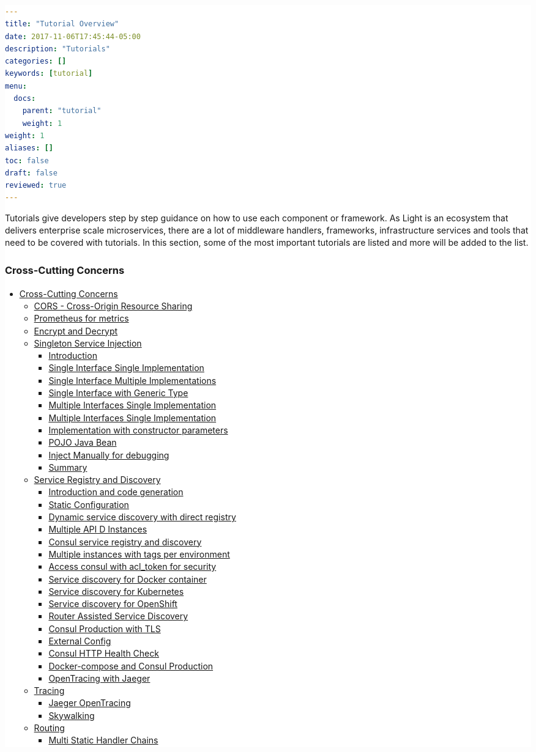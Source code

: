 ```yaml
---
title: "Tutorial Overview"
date: 2017-11-06T17:45:44-05:00
description: "Tutorials"
categories: []
keywords: [tutorial]
menu:
  docs:
    parent: "tutorial"
    weight: 1
weight: 1
aliases: []
toc: false
draft: false
reviewed: true
---
```


Tutorials give developers step by step guidance on how to use each component or framework. As Light is an ecosystem that delivers enterprise scale microservices, there are a lot of middleware handlers, frameworks, infrastructure services and tools that need to be covered with tutorials. In this section, some of the most important tutorials are listed and more will be added to the list.


### Cross-Cutting Concerns

- [Cross-Cutting Concerns](/tutorial/middleware/)
  * [CORS - Cross-Origin Resource Sharing](/tutorial/middleware/cors/)
  * [Prometheus for metrics](/tutorial/middleware/prometheus/)
  * [Encrypt and Decrypt](/tutorial/security/encrypt-decrypt/)
  * [Singleton Service Injection](/tutorial/common/service/)
     + [Introduction](/tutorial/common/service/introduction/)
     + [Single Interface Single Implementation](/tutorial/common/service/singlesingle/)
     + [Single Interface Multiple Implementations](/tutorial/common/service/singlemultiple/)
     + [Single Interface with Generic Type](/tutorial/common/service/generic-type/)
     + [Multiple Interfaces Single Implementation](/tutorial/common/service/multiple-single/)
     + [Multiple Interfaces Single Implementation](/tutorial/common/service/multiple-multiple/)
     + [Implementation with constructor parameters](/tutorial/common/service/constructor-parameters/)
     + [POJO Java Bean](/tutorial/common/service/java-bean/)
     + [Inject Manually for debugging](/tutorial/common/service/manual-injection/)
     + [Summary](/tutorial/common/service/summary/)
  * [Service Registry and Discovery](/tutorial/common/discovery/)
     + [Introduction and code generation](/tutorial/common/discovery/generated/)
     + [Static Configuration](/tutorial/common/discovery/static/)
     + [Dynamic service discovery with direct registry](/tutorial/common/discovery/dynamic/)
     + [Multiple API D Instances](/tutorial/common/discovery/multiple/)
     + [Consul service registry and discovery](/tutorial/common/discovery/consul/)
     + [Multiple instances with tags per environment](/tutorial/common/discovery/tag/)
     + [Access consul with acl_token for security](/tutorial/common/discovery/token/)
     + [Service discovery for Docker container](/tutorial/common/discovery/docker/)
     + [Service discovery for Kubernetes](/tutorial/common/discovery/kubernetes/)
     + [Service discovery for OpenShift](/tutorial/common/discovery/openshift/)
     + [Router Assisted Service Discovery](/tutorial/common/discovery/router/)
     + [Consul Production with TLS](/tutorial/common/discovery/consul-tls/)
     + [External Config](/tutorial/common/discovery/external-config/)
     + [Consul HTTP Health Check](/tutorial/common/discovery/http-health/)
     + [Docker-compose and Consul Production](/tutorial/common/discovery/compose-consul/)
     + [OpenTracing with Jaeger](/tutorial/tracing/jaeger/service-discovery/)
  * [Tracing](/tutorial/tracing/)
     + [Jaeger OpenTracing](/tutorial/tracing/jaeger/)
     + [Skywalking](/tutorial/tracing/skywalking/)
  * [Routing](/tutorial/routing/)
     + [Multi Static Handler Chains](/tutorial/routing/handler/)

[Kafka Tutorial]: /tutorial/eventuate/kafka/
[Test Tutorial]: /tutorial/eventuate/test/
[Developer's Tutorial]: /tutorial/eventuate/developer/
[Docker Tutorial]: /tutorial/eventuate/docker/
[bootstrap from light-oauth2 key service]: /tutorial/security/bootstrap-from-key-service/
[encrypt and decrypt sensitive info]: /tutorial/security/encrypt-decrypt/
[keystore and truststore]: /tutorial/security/keystore-truststore/
[adding server public key certificate to client.truststore]: /tutorial/security/publickey-truststore/
[Install a self-signed or commercial CA-signed server certificate]: /tutorial/security/install-certificate/
[Let's Encrypt certificate]: /tutorial/security/lets-encrypt/
[convert CA-signed certificate to server.keystore]: /tutorial/security/ca-certificate/
[basic terminologies and formats of certs and keys]: /tutorial/security/term-format/
[light-4j service on port 443]: /tutorial/security/port443/
[light-config-server TLS]: /tutorial/security/config-server-cert/
[React View Developer]: /tutorial/portal/developer/react-ui/
[Full Stack Developer]: /tutorial/portal/developer/full-stack/
[Debug with JUnit Test]: /tutorial/portal/developer/debug-unit-test/
[Debug with Hybrid Server]: /tutorial/portal/developer/debug-hybrid-server/
[environment variables]: /tutorial/security/env-var-config/
[self-signed client and server keystore]: /tutorial/security/self-signed-certificate/
[self-signed JWT key and cert]: /tutorial/security/self-signed-jwt-key/
[generate keystore and truststore from PFX]: /tutorial/security/pfx-certificate/
[Local Confluent]: /tutorial/scheduler/local-confluent/
[Local development]: /tutorial/scheduler/local-dev/
[API Endpoints]: /tutorial/scheduler/api-endpoint/
[Three-node Cluster]: /tutorial/scheduler/local-cluster/
[Cluster Debug]: /tutorial/scheduler/cluster-debug/
[Petstore Registry]: /tutorial/controller/petstore-registry/
[Service Discovery]: /tutorial/controller/service-discovery/
[Kubernetes Cluster]: /tutorial/controller/kubenetes-cluster/
[Local IDE]: /tutorial/controller/local-ide/
[Local Docker]: /tutorial/controller/local-docker/